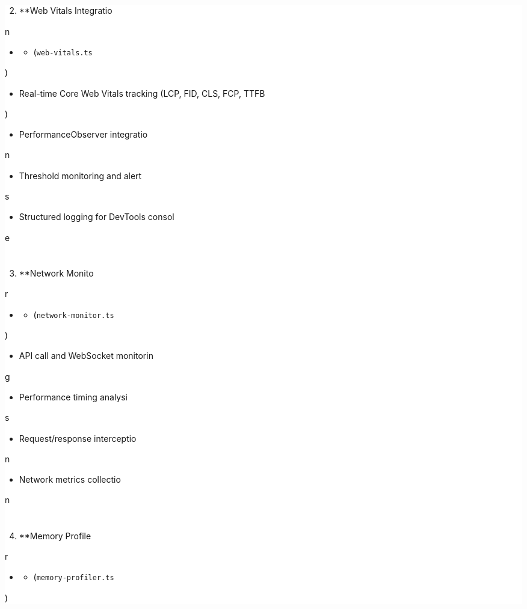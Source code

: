 ##

 2. **Web Vitals Integratio

n

* * (`web-vitals.ts`

)

- Real-time Core Web Vitals tracking (LCP, FID, CLS, FCP, TTFB

)

- PerformanceObserver integratio

n

- Threshold monitoring and alert

s

- Structured logging for DevTools consol

e

#

##

 3. **Network Monito

r

* * (`network-monitor.ts`

)

- API call and WebSocket monitorin

g

- Performance timing analysi

s

- Request/response interceptio

n

- Network metrics collectio

n

#

##

 4. **Memory Profile

r

* * (`memory-profiler.ts`

)
